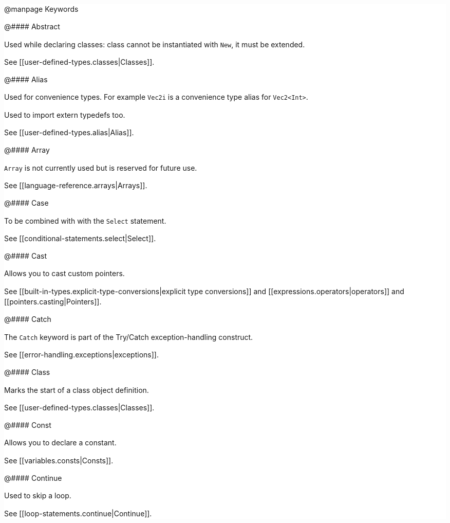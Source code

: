 
@manpage Keywords

@#### Abstract

Used while declaring classes: class cannot be instantiated with `New`, it must be extended.

See [[user-defined-types.classes|Classes]].


@#### Alias

Used for convenience types. For example `Vec2i` is a convenience type alias for `Vec2<Int>`.

Used to import extern typedefs too.

See [[user-defined-types.alias|Alias]].


@#### Array

`Array` is not currently used but is reserved for future use.

See [[language-reference.arrays|Arrays]].


@#### Case

To be combined with with the `Select` statement.

See [[conditional-statements.select|Select]].


@#### Cast

Allows you to cast custom pointers.

See [[built-in-types.explicit-type-conversions|explicit type conversions]] and [[expressions.operators|operators]] and [[pointers.casting|Pointers]].


@#### Catch

The `Catch` keyword is part of the Try/Catch exception-handling construct.

See [[error-handling.exceptions|exceptions]].


@#### Class

Marks the start of a class object definition.

See [[user-defined-types.classes|Classes]].


@#### Const

Allows you to declare a constant.

See [[variables.consts|Consts]].


@#### Continue

Used to skip a loop.

See [[loop-statements.continue|Continue]].
